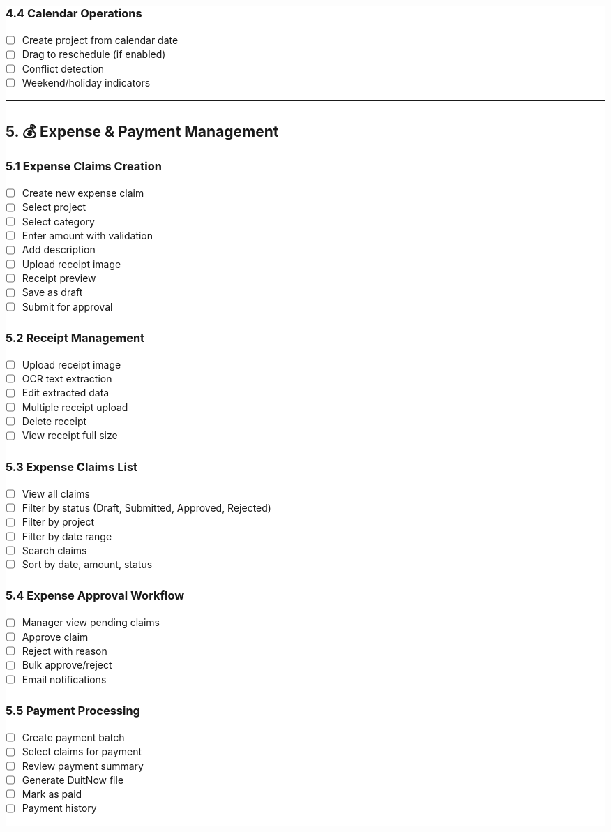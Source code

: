### 4.4 Calendar Operations
- [ ] Create project from calendar date
- [ ] Drag to reschedule (if enabled)
- [ ] Conflict detection
- [ ] Weekend/holiday indicators

---

## 5. 💰 Expense & Payment Management

### 5.1 Expense Claims Creation
- [ ] Create new expense claim
- [ ] Select project
- [ ] Select category
- [ ] Enter amount with validation
- [ ] Add description
- [ ] Upload receipt image
- [ ] Receipt preview
- [ ] Save as draft
- [ ] Submit for approval

### 5.2 Receipt Management
- [ ] Upload receipt image
- [ ] OCR text extraction
- [ ] Edit extracted data
- [ ] Multiple receipt upload
- [ ] Delete receipt
- [ ] View receipt full size

### 5.3 Expense Claims List
- [ ] View all claims
- [ ] Filter by status (Draft, Submitted, Approved, Rejected)
- [ ] Filter by project
- [ ] Filter by date range
- [ ] Search claims
- [ ] Sort by date, amount, status

### 5.4 Expense Approval Workflow
- [ ] Manager view pending claims
- [ ] Approve claim
- [ ] Reject with reason
- [ ] Bulk approve/reject
- [ ] Email notifications

### 5.5 Payment Processing
- [ ] Create payment batch
- [ ] Select claims for payment
- [ ] Review payment summary
- [ ] Generate DuitNow file
- [ ] Mark as paid
- [ ] Payment history

---